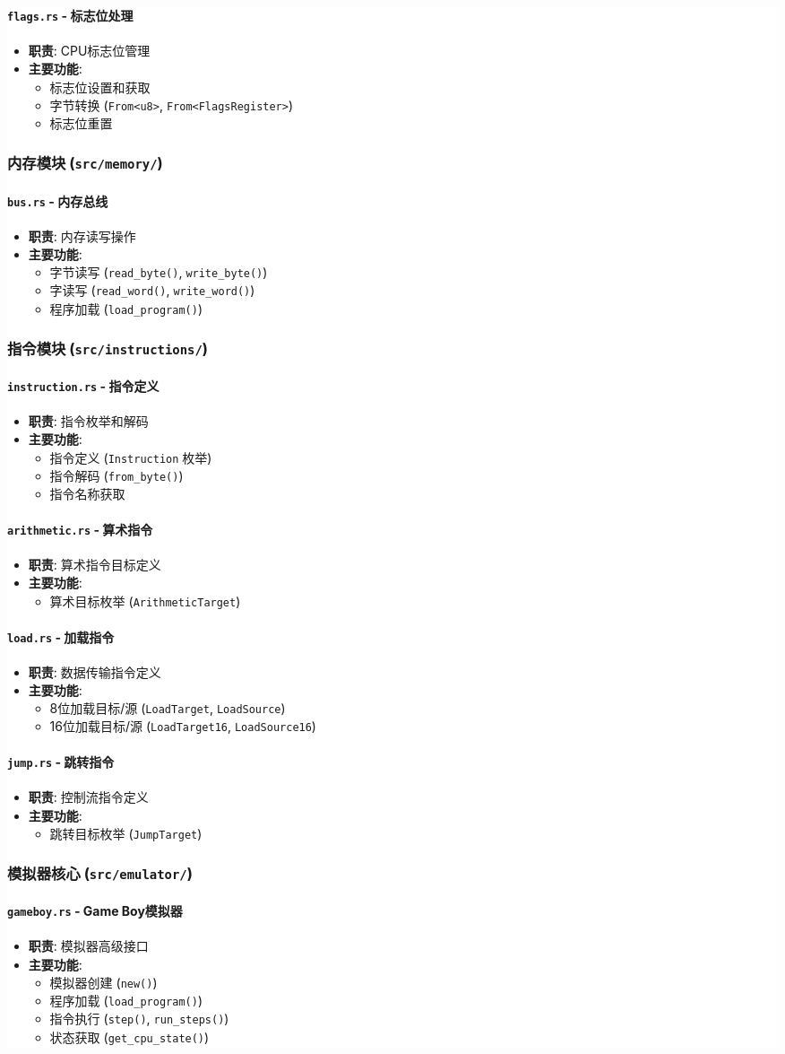 #### `flags.rs` - 标志位处理
- **职责**: CPU标志位管理
- **主要功能**:
  - 标志位设置和获取
  - 字节转换 (`From<u8>`, `From<FlagsRegister>`)
  - 标志位重置

### 内存模块 (`src/memory/`)

#### `bus.rs` - 内存总线
- **职责**: 内存读写操作
- **主要功能**:
  - 字节读写 (`read_byte()`, `write_byte()`)
  - 字读写 (`read_word()`, `write_word()`)
  - 程序加载 (`load_program()`)

### 指令模块 (`src/instructions/`)

#### `instruction.rs` - 指令定义
- **职责**: 指令枚举和解码
- **主要功能**:
  - 指令定义 (`Instruction` 枚举)
  - 指令解码 (`from_byte()`)
  - 指令名称获取

#### `arithmetic.rs` - 算术指令
- **职责**: 算术指令目标定义
- **主要功能**:
  - 算术目标枚举 (`ArithmeticTarget`)

#### `load.rs` - 加载指令
- **职责**: 数据传输指令定义
- **主要功能**:
  - 8位加载目标/源 (`LoadTarget`, `LoadSource`)
  - 16位加载目标/源 (`LoadTarget16`, `LoadSource16`)

#### `jump.rs` - 跳转指令
- **职责**: 控制流指令定义
- **主要功能**:
  - 跳转目标枚举 (`JumpTarget`)

### 模拟器核心 (`src/emulator/`)

#### `gameboy.rs` - Game Boy模拟器
- **职责**: 模拟器高级接口
- **主要功能**:
  - 模拟器创建 (`new()`)
  - 程序加载 (`load_program()`)
  - 指令执行 (`step()`, `run_steps()`)
  - 状态获取 (`get_cpu_state()`)
